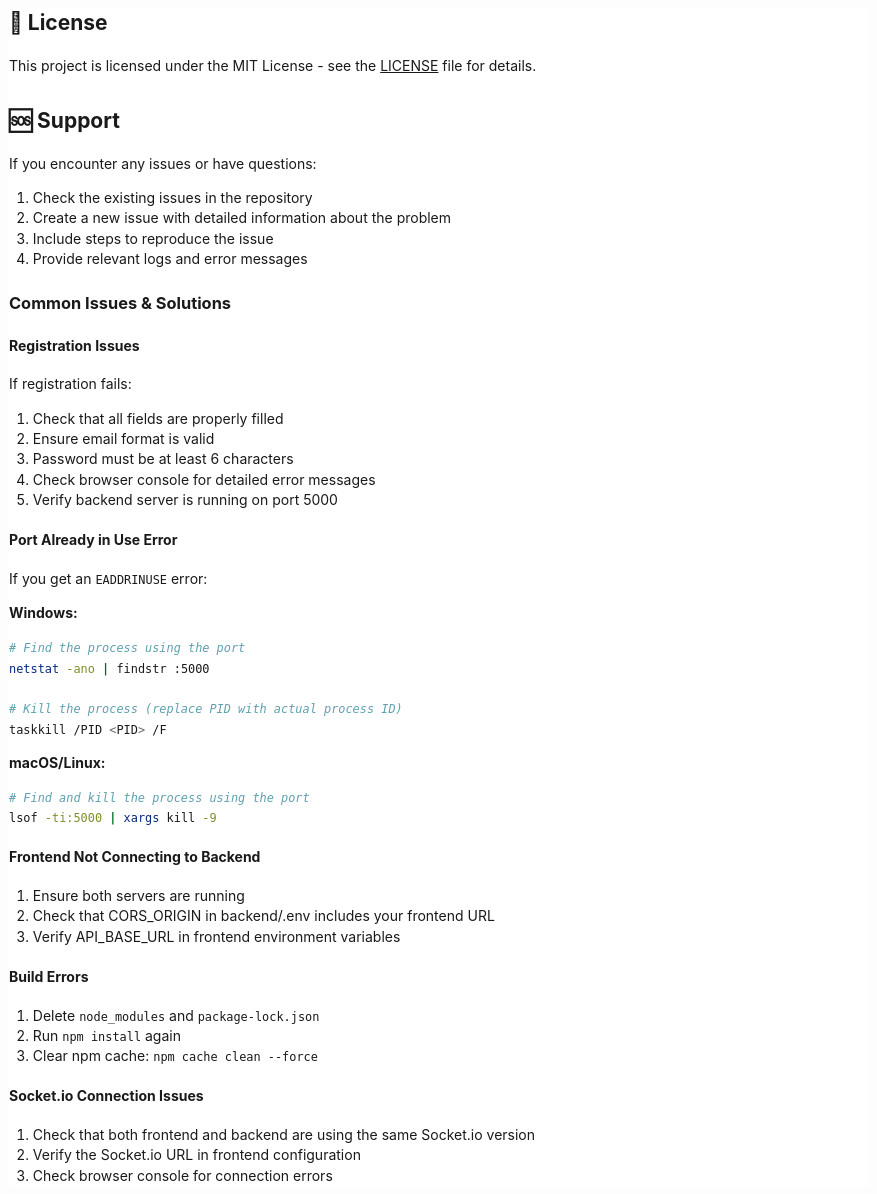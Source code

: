 ## 📝 License

This project is licensed under the MIT License - see the [LICENSE](LICENSE) file for details.

## 🆘 Support

If you encounter any issues or have questions:

1. Check the existing issues in the repository
2. Create a new issue with detailed information about the problem
3. Include steps to reproduce the issue
4. Provide relevant logs and error messages

### Common Issues & Solutions

#### Registration Issues
If registration fails:
1. Check that all fields are properly filled
2. Ensure email format is valid
3. Password must be at least 6 characters
4. Check browser console for detailed error messages
5. Verify backend server is running on port 5000

#### Port Already in Use Error
If you get an `EADDRINUSE` error:

**Windows:**
```bash
# Find the process using the port
netstat -ano | findstr :5000

# Kill the process (replace PID with actual process ID)
taskkill /PID <PID> /F
```

**macOS/Linux:**
```bash
# Find and kill the process using the port
lsof -ti:5000 | xargs kill -9
```

#### Frontend Not Connecting to Backend
1. Ensure both servers are running
2. Check that CORS_ORIGIN in backend/.env includes your frontend URL
3. Verify API_BASE_URL in frontend environment variables

#### Build Errors
1. Delete `node_modules` and `package-lock.json`
2. Run `npm install` again
3. Clear npm cache: `npm cache clean --force`

#### Socket.io Connection Issues
1. Check that both frontend and backend are using the same Socket.io version
2. Verify the Socket.io URL in frontend configuration
3. Check browser console for connection errors
